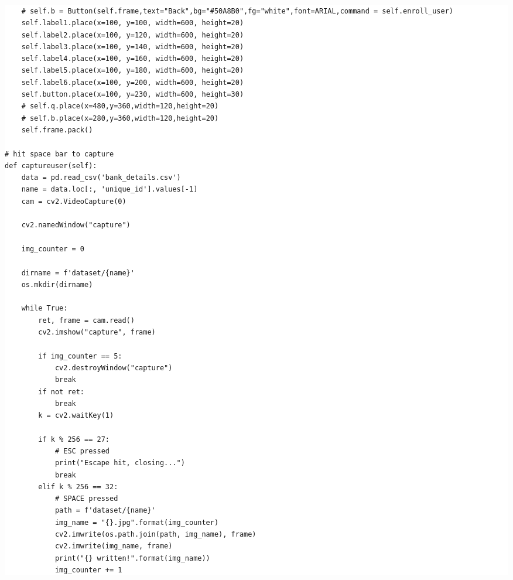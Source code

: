         # self.b = Button(self.frame,text="Back",bg="#50A8B0",fg="white",font=ARIAL,command = self.enroll_user)
        self.label1.place(x=100, y=100, width=600, height=20)
        self.label2.place(x=100, y=120, width=600, height=20)
        self.label3.place(x=100, y=140, width=600, height=20)
        self.label4.place(x=100, y=160, width=600, height=20)
        self.label5.place(x=100, y=180, width=600, height=20)
        self.label6.place(x=100, y=200, width=600, height=20)
        self.button.place(x=100, y=230, width=600, height=30)
        # self.q.place(x=480,y=360,width=120,height=20)
        # self.b.place(x=280,y=360,width=120,height=20)
        self.frame.pack()

    # hit space bar to capture
    def captureuser(self):
        data = pd.read_csv('bank_details.csv')
        name = data.loc[:, 'unique_id'].values[-1]
        cam = cv2.VideoCapture(0)

        cv2.namedWindow("capture")

        img_counter = 0

        dirname = f'dataset/{name}'
        os.mkdir(dirname)

        while True:
            ret, frame = cam.read()
            cv2.imshow("capture", frame)

            if img_counter == 5:
                cv2.destroyWindow("capture")
                break
            if not ret:
                break
            k = cv2.waitKey(1)

            if k % 256 == 27:
                # ESC pressed
                print("Escape hit, closing...")
                break
            elif k % 256 == 32:
                # SPACE pressed
                path = f'dataset/{name}'
                img_name = "{}.jpg".format(img_counter)
                cv2.imwrite(os.path.join(path, img_name), frame)
                cv2.imwrite(img_name, frame)
                print("{} written!".format(img_name))
                img_counter += 1

